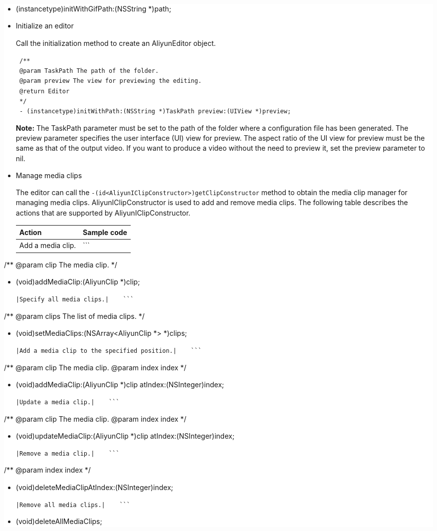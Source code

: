 - (instancetype)initWithGifPath:(NSString *)path;
    ``` |

-   Initialize an editor

    Call the initialization method to create an AliyunEditor object.

    ```
     /**
     @param TaskPath The path of the folder.
     @param preview The view for previewing the editing.
     @return Editor
     */
     - (instancetype)initWithPath:(NSString *)TaskPath preview:(UIView *)preview;
    ```

    **Note:** The TaskPath parameter must be set to the path of the folder where a configuration file has been generated. The preview parameter specifies the user interface \(UI\) view for preview. The aspect ratio of the UI view for preview must be the same as that of the output video. If you want to produce a video without the need to preview it, set the preview parameter to nil.

-   Manage media clips

    The editor can call the `-(id<AliyunIClipConstructor>)getClipConstructor` method to obtain the media clip manager for managing media clips. AliyunIClipConstructor is used to add and remove media clips. The following table describes the actions that are supported by AliyunIClipConstructor.

    |Action|Sample code|
    |------|-----------|
    |Add a media clip.|    ```
/**
@param clip The media clip.
*/
- (void)addMediaClip:(AliyunClip *)clip;
    ``` |
    |Specify all media clips.|    ```
/**
@param clips The list of media clips.
*/
- (void)setMediaClips:(NSArray<AliyunClip *> *)clips;
    ``` |
    |Add a media clip to the specified position.|    ```
/**
@param clip The media clip.
@param index index
*/
- (void)addMediaClip:(AliyunClip *)clip atIndex:(NSInteger)index;
    ``` |
    |Update a media clip.|    ```
/**
@param clip The media clip.
@param index index
*/
- (void)updateMediaClip:(AliyunClip *)clip atIndex:(NSInteger)index;
    ``` |
    |Remove a media clip.|    ```
/**
@param index index
*/
- (void)deleteMediaClipAtIndex:(NSInteger)index;
    ``` |
    |Remove all media clips.|    ```
- (void)deleteAllMediaClips;